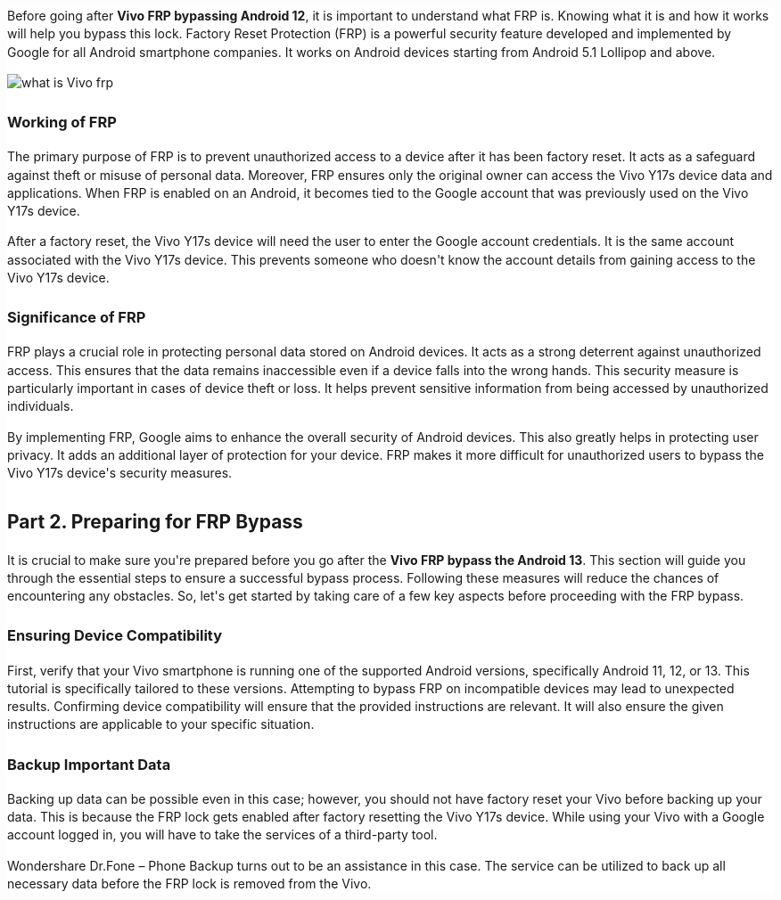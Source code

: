 Before going after **Vivo FRP bypassing Android 12**, it is important to understand what FRP is. Knowing what it is and how it works will help you bypass this lock. Factory Reset Protection (FRP) is a powerful security feature developed and implemented by Google for all Android smartphone companies. It works on Android devices starting from Android 5.1 Lollipop and above.

![what is Vivo frp](https://images.wondershare.com/drfone/article/2023/07/vivo-frp-bypass-1.jpg)

### Working of FRP

The primary purpose of FRP is to prevent unauthorized access to a device after it has been factory reset. It acts as a safeguard against theft or misuse of personal data. Moreover, FRP ensures only the original owner can access the Vivo Y17s device data and applications. When FRP is enabled on an Android, it becomes tied to the Google account that was previously used on the Vivo Y17s device.

After a factory reset, the Vivo Y17s device will need the user to enter the Google account credentials. It is the same account associated with the Vivo Y17s device. This prevents someone who doesn't know the account details from gaining access to the Vivo Y17s device.

### Significance of FRP

FRP plays a crucial role in protecting personal data stored on Android devices. It acts as a strong deterrent against unauthorized access. This ensures that the data remains inaccessible even if a device falls into the wrong hands. This security measure is particularly important in cases of device theft or loss. It helps prevent sensitive information from being accessed by unauthorized individuals.

By implementing FRP, Google aims to enhance the overall security of Android devices. This also greatly helps in protecting user privacy. It adds an additional layer of protection for your device. FRP makes it more difficult for unauthorized users to bypass the Vivo Y17s device's security measures.

## Part 2. Preparing for FRP Bypass

It is crucial to make sure you're prepared before you go after the **Vivo FRP bypass the Android 13**. This section will guide you through the essential steps to ensure a successful bypass process. Following these measures will reduce the chances of encountering any obstacles. So, let's get started by taking care of a few key aspects before proceeding with the FRP bypass.

### Ensuring Device Compatibility

First, verify that your Vivo smartphone is running one of the supported Android versions, specifically Android 11, 12, or 13. This tutorial is specifically tailored to these versions. Attempting to bypass FRP on incompatible devices may lead to unexpected results. Confirming device compatibility will ensure that the provided instructions are relevant. It will also ensure the given instructions are applicable to your specific situation.

### Backup Important Data

Backing up data can be possible even in this case; however, you should not have factory reset your Vivo before backing up your data. This is because the FRP lock gets enabled after factory resetting the Vivo Y17s device. While using your Vivo with a Google account logged in, you will have to take the services of a third-party tool.

Wondershare Dr.Fone – Phone Backup turns out to be an assistance in this case. The service can be utilized to back up all necessary data before the FRP lock is removed from the Vivo.

